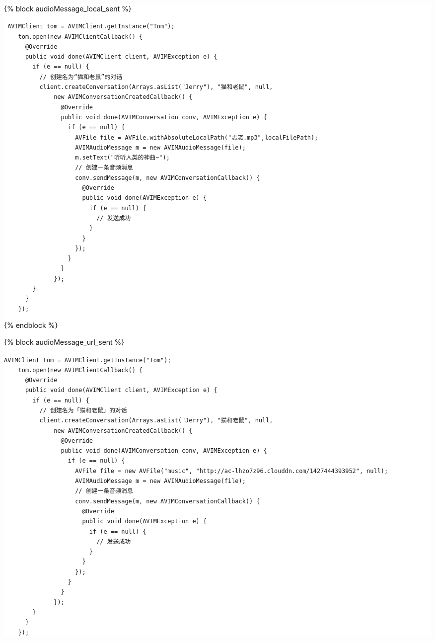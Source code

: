 {% block audioMessage_local_sent %}
```
 AVIMClient tom = AVIMClient.getInstance("Tom");
    tom.open(new AVIMClientCallback() {
      @Override
      public void done(AVIMClient client, AVIMException e) {
        if (e == null) {
          // 创建名为“猫和老鼠”的对话
          client.createConversation(Arrays.asList("Jerry"), "猫和老鼠", null,
              new AVIMConversationCreatedCallback() {
                @Override
                public void done(AVIMConversation conv, AVIMException e) {
                  if (e == null) {
                    AVFile file = AVFile.withAbsoluteLocalPath("忐忑.mp3",localFilePath);
                    AVIMAudioMessage m = new AVIMAudioMessage(file);
                    m.setText("听听人类的神曲~");
                    // 创建一条音频消息
                    conv.sendMessage(m, new AVIMConversationCallback() {
                      @Override
                      public void done(AVIMException e) {
                        if (e == null) {
                          // 发送成功
                        }
                      }
                    });
                  }
                }
              });
        }
      }
    });
``` 
{% endblock %}

{% block audioMessage_url_sent %}
```
AVIMClient tom = AVIMClient.getInstance("Tom");
    tom.open(new AVIMClientCallback() {
      @Override
      public void done(AVIMClient client, AVIMException e) {
        if (e == null) {
          // 创建名为「猫和老鼠」的对话
          client.createConversation(Arrays.asList("Jerry"), "猫和老鼠", null,
              new AVIMConversationCreatedCallback() {
                @Override
                public void done(AVIMConversation conv, AVIMException e) {
                  if (e == null) {
                    AVFile file = new AVFile("music", "http://ac-lhzo7z96.clouddn.com/1427444393952", null);
                    AVIMAudioMessage m = new AVIMAudioMessage(file);
                    // 创建一条音频消息
                    conv.sendMessage(m, new AVIMConversationCallback() {
                      @Override
                      public void done(AVIMException e) {
                        if (e == null) {
                          // 发送成功
                        }
                      }
                    });
                  }
                }
              });
        }
      }
    });
```